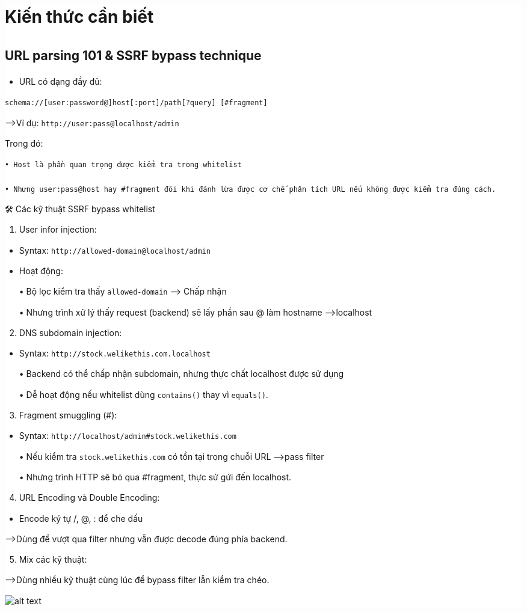 # Kiến thức cần biết

## URL parsing 101 & SSRF bypass technique

- URL có dạng đầy đủ:

```schema://[user:password@]host[:port]/path[?query] [#fragment]```

-->Ví dụ: ```http://user:pass@localhost/admin```

Trong đó:

    • Host là phần quan trọng được kiểm tra trong whitelist

    • Nhưng user:pass@host hay #fragment đôi khi đánh lừa được cơ chế phân tích URL nếu không được kiểm tra đúng cách.


🛠 Các kỹ thuật SSRF bypass whitelist

1. User infor injection:

- Syntax: ```http://allowed-domain@localhost/admin```

- Hoạt động: 

    • Bộ lọc kiểm tra thấy ```allowed-domain``` --> Chấp nhận

    • Nhưng trình xử lý thấy request (backend) sẽ lấy phần sau @ làm hostname -->localhost

2. DNS subdomain injection:

- Syntax: ```http://stock.welikethis.com.localhost```

    • Backend có thể chấp nhận subdomain, nhưng thực chất localhost được sử dụng

    • Dễ hoạt động nếu whitelist dùng ```contains()``` thay vì ```equals()```.


3. Fragment smuggling (#):

- Syntax: ```http://localhost/admin#stock.welikethis.com```

    • Nếu kiểm tra ```stock.welikethis.com``` có tồn tại trong chuỗi URL -->pass filter

    • Nhưng trình HTTP sẽ bỏ qua #fragment, thực sử gửi đến localhost.


4. URL Encoding và Double Encoding:

- Encode ký tự /, @, : để che dấu

-->Dùng để vượt qua filter nhưng vẫn được decode đúng phía backend.


5. Mix các kỹ thuật:

-->Dùng nhiều kỹ thuật cùng lúc để bypass filter lẫn kiểm tra chéo.


![alt text](./img/need1.png)

```